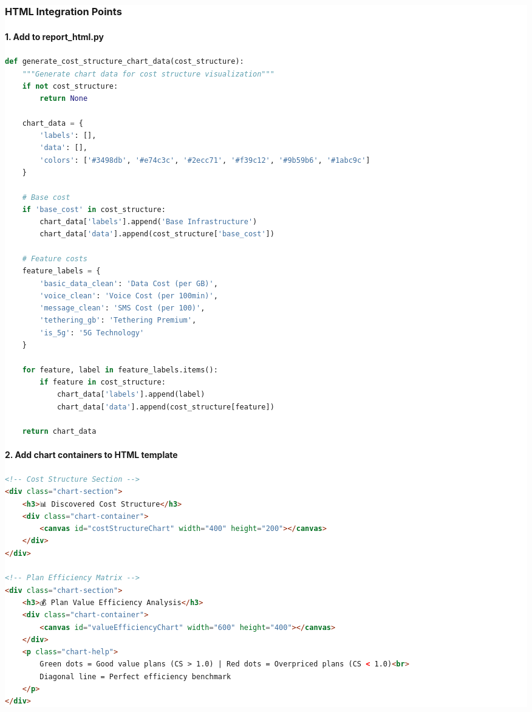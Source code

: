 ### HTML Integration Points

#### 1. Add to report_html.py
```python
def generate_cost_structure_chart_data(cost_structure):
    """Generate chart data for cost structure visualization"""
    if not cost_structure:
        return None
    
    chart_data = {
        'labels': [],
        'data': [],
        'colors': ['#3498db', '#e74c3c', '#2ecc71', '#f39c12', '#9b59b6', '#1abc9c']
    }
    
    # Base cost
    if 'base_cost' in cost_structure:
        chart_data['labels'].append('Base Infrastructure')
        chart_data['data'].append(cost_structure['base_cost'])
    
    # Feature costs
    feature_labels = {
        'basic_data_clean': 'Data Cost (per GB)',
        'voice_clean': 'Voice Cost (per 100min)', 
        'message_clean': 'SMS Cost (per 100)',
        'tethering_gb': 'Tethering Premium',
        'is_5g': '5G Technology'
    }
    
    for feature, label in feature_labels.items():
        if feature in cost_structure:
            chart_data['labels'].append(label)
            chart_data['data'].append(cost_structure[feature])
    
    return chart_data
```

#### 2. Add chart containers to HTML template
```html
<!-- Cost Structure Section -->
<div class="chart-section">
    <h3>📊 Discovered Cost Structure</h3>
    <div class="chart-container">
        <canvas id="costStructureChart" width="400" height="200"></canvas>
    </div>
</div>

<!-- Plan Efficiency Matrix -->
<div class="chart-section">
    <h3>💰 Plan Value Efficiency Analysis</h3>
    <div class="chart-container">
        <canvas id="valueEfficiencyChart" width="600" height="400"></canvas>
    </div>
    <p class="chart-help">
        Green dots = Good value plans (CS > 1.0) | Red dots = Overpriced plans (CS < 1.0)<br>
        Diagonal line = Perfect efficiency benchmark
    </p>
</div>
```
